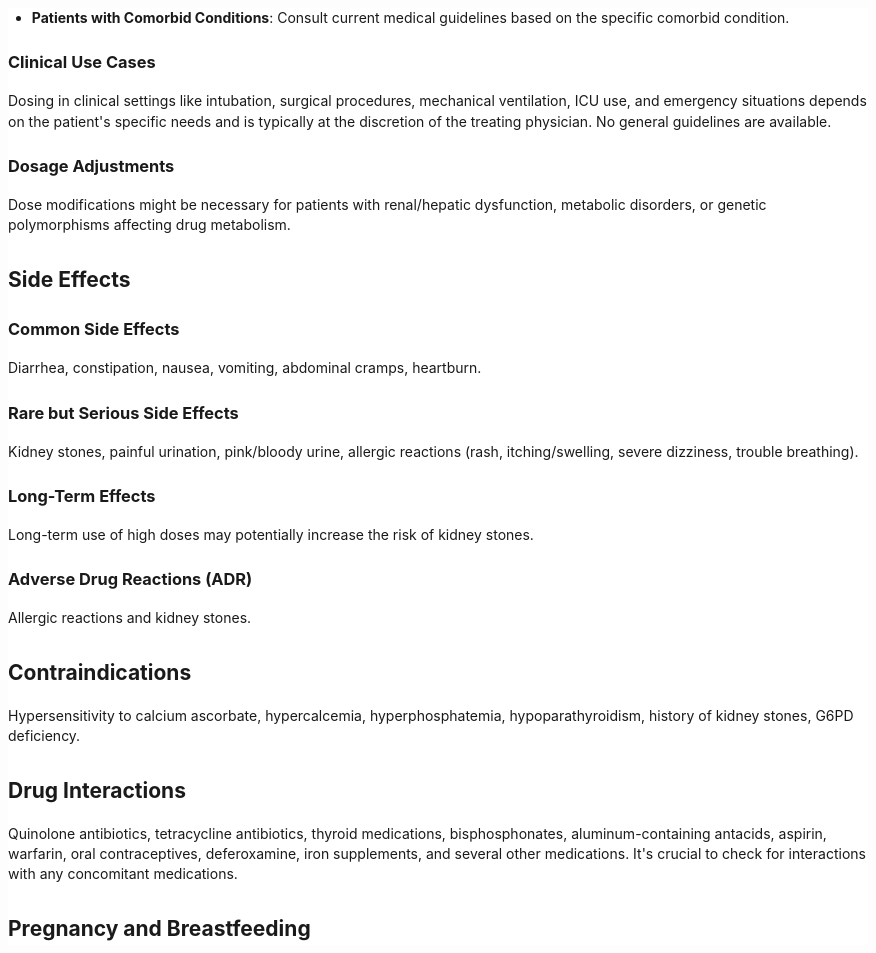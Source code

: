 * **Patients with Comorbid Conditions**:  Consult current medical guidelines based on the specific comorbid condition.


### **Clinical Use Cases**

Dosing in clinical settings like intubation, surgical procedures, mechanical ventilation, ICU use, and emergency situations depends on the patient's specific needs and is typically at the discretion of the treating physician. No general guidelines are available.


### **Dosage Adjustments**

Dose modifications might be necessary for patients with renal/hepatic dysfunction, metabolic disorders, or genetic polymorphisms affecting drug metabolism.


## **Side Effects**

### **Common Side Effects**

Diarrhea, constipation, nausea, vomiting, abdominal cramps, heartburn.


### **Rare but Serious Side Effects**

Kidney stones, painful urination, pink/bloody urine, allergic reactions (rash, itching/swelling, severe dizziness, trouble breathing).


### **Long-Term Effects**

Long-term use of high doses may potentially increase the risk of kidney stones.


### **Adverse Drug Reactions (ADR)**

Allergic reactions and kidney stones.


## **Contraindications**

Hypersensitivity to calcium ascorbate, hypercalcemia, hyperphosphatemia, hypoparathyroidism, history of kidney stones, G6PD deficiency.


## **Drug Interactions**

Quinolone antibiotics, tetracycline antibiotics, thyroid medications, bisphosphonates, aluminum-containing antacids, aspirin, warfarin, oral contraceptives, deferoxamine, iron supplements, and several other medications.  It's crucial to check for interactions with any concomitant medications.


## **Pregnancy and Breastfeeding**
